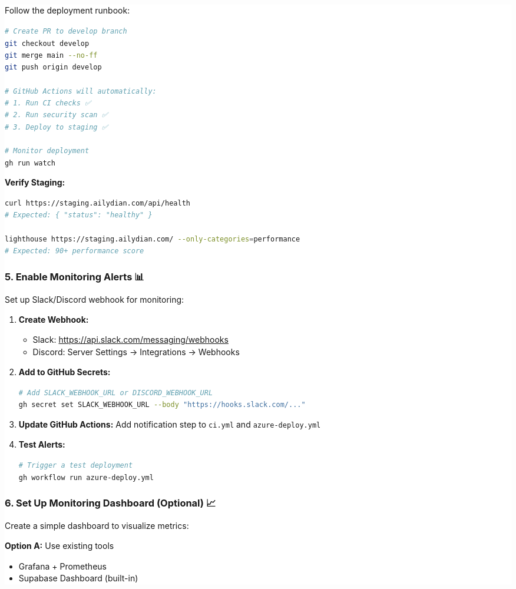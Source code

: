 Follow the deployment runbook:

```bash
# Create PR to develop branch
git checkout develop
git merge main --no-ff
git push origin develop

# GitHub Actions will automatically:
# 1. Run CI checks ✅
# 2. Run security scan ✅
# 3. Deploy to staging ✅

# Monitor deployment
gh run watch
```

**Verify Staging:**
```bash
curl https://staging.ailydian.com/api/health
# Expected: { "status": "healthy" }

lighthouse https://staging.ailydian.com/ --only-categories=performance
# Expected: 90+ performance score
```

### 5. Enable Monitoring Alerts 📊

Set up Slack/Discord webhook for monitoring:

1. **Create Webhook:**
   - Slack: https://api.slack.com/messaging/webhooks
   - Discord: Server Settings → Integrations → Webhooks

2. **Add to GitHub Secrets:**
   ```bash
   # Add SLACK_WEBHOOK_URL or DISCORD_WEBHOOK_URL
   gh secret set SLACK_WEBHOOK_URL --body "https://hooks.slack.com/..."
   ```

3. **Update GitHub Actions:**
   Add notification step to `ci.yml` and `azure-deploy.yml`

4. **Test Alerts:**
   ```bash
   # Trigger a test deployment
   gh workflow run azure-deploy.yml
   ```

### 6. Set Up Monitoring Dashboard (Optional) 📈

Create a simple dashboard to visualize metrics:

**Option A:** Use existing tools
- Grafana + Prometheus
- Supabase Dashboard (built-in)
